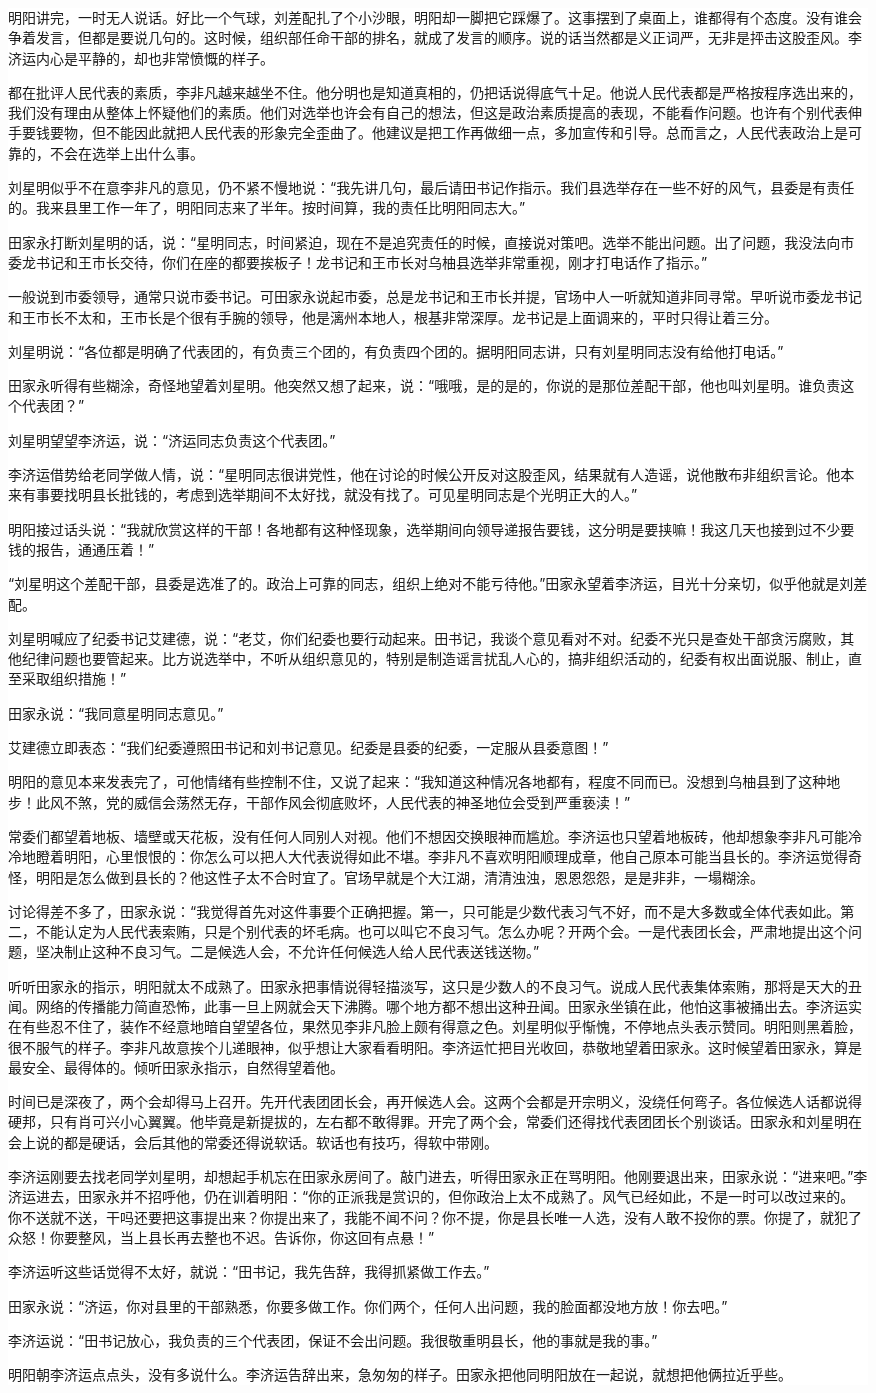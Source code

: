 明阳讲完，一时无人说话。好比一个气球，刘差配扎了个小沙眼，明阳却一脚把它踩爆了。这事摆到了桌面上，谁都得有个态度。没有谁会争着发言，但都是要说几句的。这时候，组织部任命干部的排名，就成了发言的顺序。说的话当然都是义正词严，无非是抨击这股歪风。李济运内心是平静的，却也非常愤慨的样子。

都在批评人民代表的素质，李非凡越来越坐不住。他分明也是知道真相的，仍把话说得底气十足。他说人民代表都是严格按程序选出来的，我们没有理由从整体上怀疑他们的素质。他们对选举也许会有自己的想法，但这是政治素质提高的表现，不能看作问题。也许有个别代表伸手要钱要物，但不能因此就把人民代表的形象完全歪曲了。他建议是把工作再做细一点，多加宣传和引导。总而言之，人民代表政治上是可靠的，不会在选举上出什么事。

刘星明似乎不在意李非凡的意见，仍不紧不慢地说：“我先讲几句，最后请田书记作指示。我们县选举存在一些不好的风气，县委是有责任的。我来县里工作一年了，明阳同志来了半年。按时间算，我的责任比明阳同志大。”

田家永打断刘星明的话，说：“星明同志，时间紧迫，现在不是追究责任的时候，直接说对策吧。选举不能出问题。出了问题，我没法向市委龙书记和王市长交待，你们在座的都要挨板子！龙书记和王市长对乌柚县选举非常重视，刚才打电话作了指示。”

一般说到市委领导，通常只说市委书记。可田家永说起市委，总是龙书记和王市长并提，官场中人一听就知道非同寻常。早听说市委龙书记和王市长不太和，王市长是个很有手腕的领导，他是漓州本地人，根基非常深厚。龙书记是上面调来的，平时只得让着三分。

刘星明说：“各位都是明确了代表团的，有负责三个团的，有负责四个团的。据明阳同志讲，只有刘星明同志没有给他打电话。”

田家永听得有些糊涂，奇怪地望着刘星明。他突然又想了起来，说：“哦哦，是的是的，你说的是那位差配干部，他也叫刘星明。谁负责这个代表团？”

刘星明望望李济运，说：“济运同志负责这个代表团。”

李济运借势给老同学做人情，说：“星明同志很讲党性，他在讨论的时候公开反对这股歪风，结果就有人造谣，说他散布非组织言论。他本来有事要找明县长批钱的，考虑到选举期间不太好找，就没有找了。可见星明同志是个光明正大的人。”

明阳接过话头说：“我就欣赏这样的干部！各地都有这种怪现象，选举期间向领导递报告要钱，这分明是要挟嘛！我这几天也接到过不少要钱的报告，通通压着！”

“刘星明这个差配干部，县委是选准了的。政治上可靠的同志，组织上绝对不能亏待他。”田家永望着李济运，目光十分亲切，似乎他就是刘差配。

刘星明喊应了纪委书记艾建德，说：“老艾，你们纪委也要行动起来。田书记，我谈个意见看对不对。纪委不光只是查处干部贪污腐败，其他纪律问题也要管起来。比方说选举中，不听从组织意见的，特别是制造谣言扰乱人心的，搞非组织活动的，纪委有权出面说服、制止，直至采取组织措施！”

田家永说：“我同意星明同志意见。”

艾建德立即表态：“我们纪委遵照田书记和刘书记意见。纪委是县委的纪委，一定服从县委意图！”

明阳的意见本来发表完了，可他情绪有些控制不住，又说了起来：“我知道这种情况各地都有，程度不同而已。没想到乌柚县到了这种地步！此风不煞，党的威信会荡然无存，干部作风会彻底败坏，人民代表的神圣地位会受到严重亵渎！”

常委们都望着地板、墙壁或天花板，没有任何人同别人对视。他们不想因交换眼神而尴尬。李济运也只望着地板砖，他却想象李非凡可能冷冷地瞪着明阳，心里恨恨的：你怎么可以把人大代表说得如此不堪。李非凡不喜欢明阳顺理成章，他自己原本可能当县长的。李济运觉得奇怪，明阳是怎么做到县长的？他这性子太不合时宜了。官场早就是个大江湖，清清浊浊，恩恩怨怨，是是非非，一塌糊涂。

讨论得差不多了，田家永说：“我觉得首先对这件事要个正确把握。第一，只可能是少数代表习气不好，而不是大多数或全体代表如此。第二，不能认定为人民代表索贿，只是个别代表的坏毛病。也可以叫它不良习气。怎么办呢？开两个会。一是代表团长会，严肃地提出这个问题，坚决制止这种不良习气。二是候选人会，不允许任何候选人给人民代表送钱送物。”

听听田家永的指示，明阳就太不成熟了。田家永把事情说得轻描淡写，这只是少数人的不良习气。说成人民代表集体索贿，那将是天大的丑闻。网络的传播能力简直恐怖，此事一旦上网就会天下沸腾。哪个地方都不想出这种丑闻。田家永坐镇在此，他怕这事被捅出去。李济运实在有些忍不住了，装作不经意地暗自望望各位，果然见李非凡脸上颇有得意之色。刘星明似乎惭愧，不停地点头表示赞同。明阳则黑着脸，很不服气的样子。李非凡故意挨个儿递眼神，似乎想让大家看看明阳。李济运忙把目光收回，恭敬地望着田家永。这时候望着田家永，算是最安全、最得体的。倾听田家永指示，自然得望着他。

时间已是深夜了，两个会却得马上召开。先开代表团团长会，再开候选人会。这两个会都是开宗明义，没绕任何弯子。各位候选人话都说得硬邦，只有肖可兴小心翼翼。他毕竟是新提拔的，左右都不敢得罪。开完了两个会，常委们还得找代表团团长个别谈话。田家永和刘星明在会上说的都是硬话，会后其他的常委还得说软话。软话也有技巧，得软中带刚。

李济运刚要去找老同学刘星明，却想起手机忘在田家永房间了。敲门进去，听得田家永正在骂明阳。他刚要退出来，田家永说：“进来吧。”李济运进去，田家永并不招呼他，仍在训着明阳：“你的正派我是赏识的，但你政治上太不成熟了。风气已经如此，不是一时可以改过来的。你不送就不送，干吗还要把这事提出来？你提出来了，我能不闻不问？你不提，你是县长唯一人选，没有人敢不投你的票。你提了，就犯了众怒！你要整风，当上县长再去整也不迟。告诉你，你这回有点悬！”

李济运听这些话觉得不太好，就说：“田书记，我先告辞，我得抓紧做工作去。”

田家永说：“济运，你对县里的干部熟悉，你要多做工作。你们两个，任何人出问题，我的脸面都没地方放！你去吧。”

李济运说：“田书记放心，我负责的三个代表团，保证不会出问题。我很敬重明县长，他的事就是我的事。”

明阳朝李济运点点头，没有多说什么。李济运告辞出来，急匆匆的样子。田家永把他同明阳放在一起说，就想把他俩拉近乎些。

